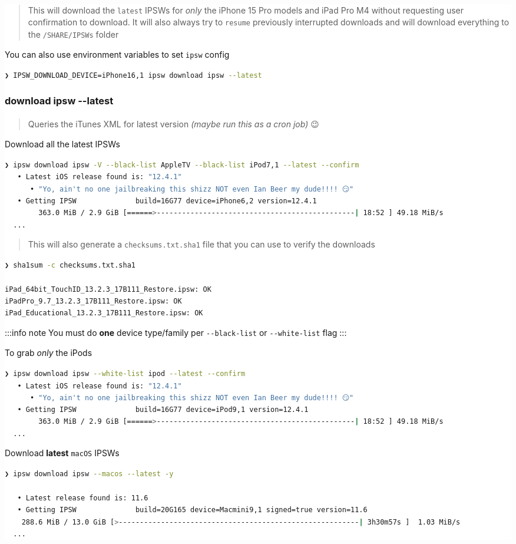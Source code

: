 > This will download the `latest` IPSWs for _only_ the iPhone 15 Pro models and iPad Pro M4 without requesting user confirmation to download. It will also always try to `resume` previously interrupted downloads and will download everything to the `/SHARE/IPSWs` folder

You can also use environment variables to set `ipsw` config

```bash
❯ IPSW_DOWNLOAD_DEVICE=iPhone16,1 ipsw download ipsw --latest
```

### **download ipsw --latest**

> Queries the iTunes XML for latest version _(maybe run this as a cron job)_ 😉

Download all the latest IPSWs

```bash
❯ ipsw download ipsw -V --black-list AppleTV --black-list iPod7,1 --latest --confirm
   • Latest iOS release found is: "12.4.1"
      • "Yo, ain't no one jailbreaking this shizz NOT even Ian Beer my dude!!!! 😏"
   • Getting IPSW              build=16G77 device=iPhone6,2 version=12.4.1
        363.0 MiB / 2.9 GiB [======>-----------------------------------------------| 18:52 ] 49.18 MiB/s
  ...
```

> This will also generate a `checksums.txt.sha1` file that you can use to verify the downloads

```bash
❯ sha1sum -c checksums.txt.sha1

iPad_64bit_TouchID_13.2.3_17B111_Restore.ipsw: OK
iPadPro_9.7_13.2.3_17B111_Restore.ipsw: OK
iPad_Educational_13.2.3_17B111_Restore.ipsw: OK
```

:::info note
You must do **one** device type/family per `--black-list` or `--white-list` flag
:::

To grab _only_ the iPods

```bash
❯ ipsw download ipsw --white-list ipod --latest --confirm
   • Latest iOS release found is: "12.4.1"
      • "Yo, ain't no one jailbreaking this shizz NOT even Ian Beer my dude!!!! 😏"
   • Getting IPSW              build=16G77 device=iPod9,1 version=12.4.1
        363.0 MiB / 2.9 GiB [======>-----------------------------------------------| 18:52 ] 49.18 MiB/s
  ...
```

Download **latest** `macOS` IPSWs

```bash
❯ ipsw download ipsw --macos --latest -y

   • Latest release found is: 11.6
   • Getting IPSW              build=20G165 device=Macmini9,1 signed=true version=11.6
	288.6 MiB / 13.0 GiB [>---------------------------------------------------------| 3h30m57s ]  1.03 MiB/s
  ...
```
